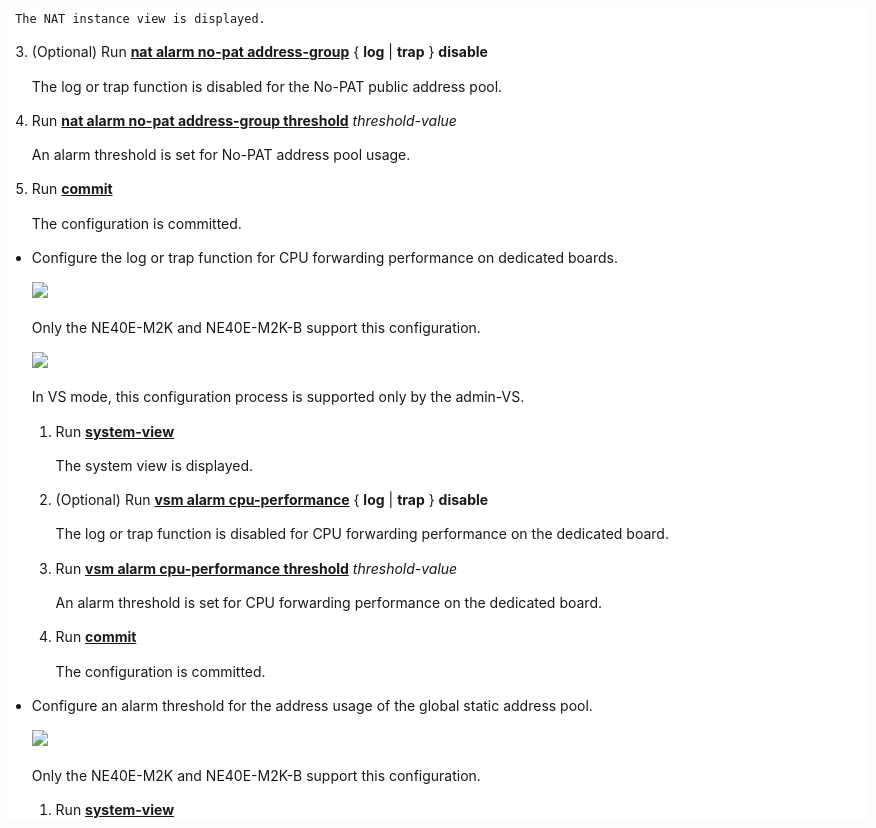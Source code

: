      
     
     The NAT instance view is displayed.
  3. (Optional) Run [**nat alarm no-pat address-group**](cmdqueryname=nat+alarm+no-pat+address-group+log+trap+disable) { **log** | **trap** } **disable**
     
     
     
     The log or trap function is disabled for the No-PAT public address pool.
  4. Run [**nat alarm no-pat address-group threshold**](cmdqueryname=nat+alarm+no-pat+address-group+threshold) *threshold-value*
     
     
     
     An alarm threshold is set for No-PAT address pool usage.
  5. Run [**commit**](cmdqueryname=commit)
     
     
     
     The configuration is committed.
* Configure the log or trap function for CPU forwarding performance on dedicated boards.
  
  ![](../../../../public_sys-resources/note_3.0-en-us.png) 
  
  Only the NE40E-M2K and NE40E-M2K-B support this configuration.
  
  
  
  ![](../../../../public_sys-resources/note_3.0-en-us.png) 
  
  In VS mode, this configuration process is supported only by the admin-VS.
  
  
  
  1. Run [**system-view**](cmdqueryname=system-view)
     
     
     
     The system view is displayed.
  2. (Optional) Run [**vsm alarm cpu-performance**](cmdqueryname=vsm+alarm+cpu-performance+log+trap+disable) { **log** | **trap** } **disable**
     
     
     
     The log or trap function is disabled for CPU forwarding performance on the dedicated board.
  3. Run [**vsm alarm cpu-performance threshold**](cmdqueryname=vsm+alarm+cpu-performance+threshold) *threshold-value*
     
     
     
     An alarm threshold is set for CPU forwarding performance on the dedicated board.
  4. Run [**commit**](cmdqueryname=commit)
     
     
     
     The configuration is committed.
* Configure an alarm threshold for the address usage of the global static address pool.
  
  ![](../../../../public_sys-resources/note_3.0-en-us.png) 
  
  Only the NE40E-M2K and NE40E-M2K-B support this configuration.
  
  
  
  1. Run [**system-view**](cmdqueryname=system-view)
     